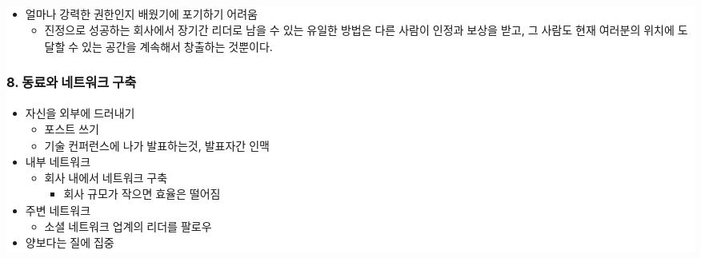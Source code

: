   * 얼마나 강력한 권한인지 배웠기에 포기하기 어려움
    * 진정으로 성공하는 회사에서 장기간 리더로 남을 수 있는 유일한 방법은 다른 사람이 인정과 보상을 받고, 그 사람도 현재 여러분의 위치에 도달할 수 있는 공간을 계속해서 창출하는 것뿐이다.
### 8. 동료와 네트워크 구축
* 자신을 외부에 드러내기
  * 포스트 쓰기
  * 기술 컨퍼런스에 나가 발표하는것, 발표자간 인맥
* 내부 네트워크
  * 회사 내에서 네트워크 구축
    * 회사 규모가 작으면 효율은 떨어짐
* 주변 네트워크
  * 소셜 네트워크 업계의 리더를 팔로우
* 양보다는 질에 집중

